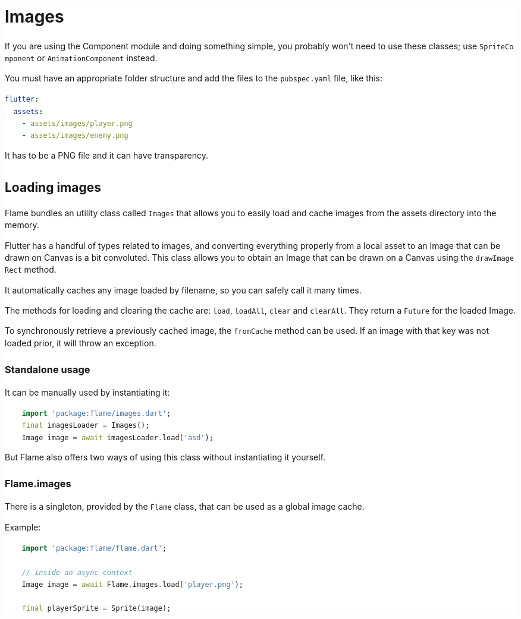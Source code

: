 # Images

If you are using the Component module and doing something simple, you probably won't need to use these classes; use `SpriteComponent` or `AnimationComponent` instead.

You must have an appropriate folder structure and add the files to the `pubspec.yaml` file, like this:

```yaml
flutter:
  assets:
    - assets/images/player.png
    - assets/images/enemy.png
```

It has to be a PNG file and it can have transparency.

## Loading images

Flame bundles an utility class called `Images` that allows you to easily load and cache images from the assets directory into the memory.

Flutter has a handful of types related to images, and converting everything properly from a local asset to an Image that can be drawn on Canvas is a bit convoluted. This class allows you to obtain an Image that can be drawn on a Canvas using the `drawImageRect` method.

It automatically caches any image loaded by filename, so you can safely call it many times.

The methods for loading and clearing the cache are: `load`, `loadAll`, `clear` and `clearAll`. They return a `Future` for the loaded Image.

To synchronously retrieve a previously cached image, the `fromCache` method can be used. If an image with that key was not loaded prior, it will throw an exception.

### Standalone usage

It can be manually used by instantiating it:

```dart
    import 'package:flame/images.dart';
    final imagesLoader = Images();
    Image image = await imagesLoader.load('asd');
```

But Flame also offers two ways of using this class without instantiating it yourself.

### Flame.images

There is a singleton, provided by the `Flame` class, that can be used as a global image cache.

Example:

```dart
    import 'package:flame/flame.dart';

    // inside an async context
    Image image = await Flame.images.load('player.png');

    final playerSprite = Sprite(image);
```
